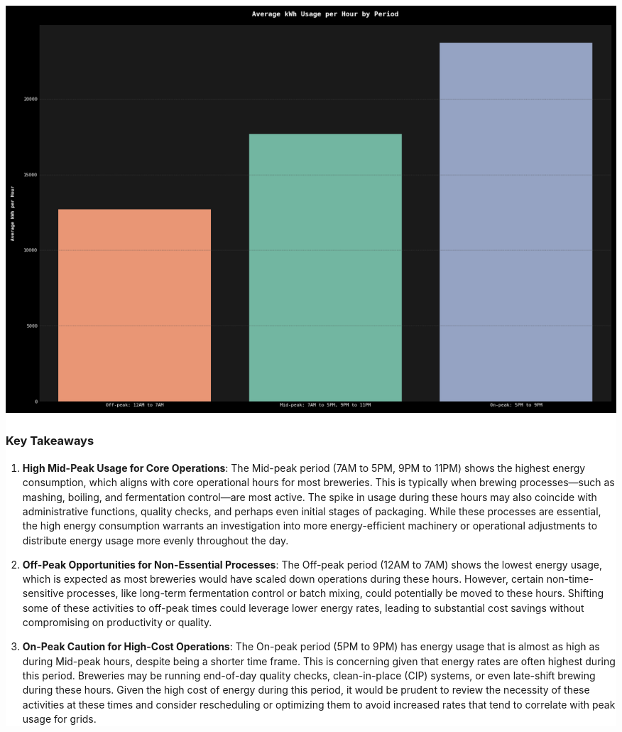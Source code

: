 ![Average kWh Usage per Hour by Period](../fig/eda/avg_kwh_by_period.png)

### Key Takeaways

1. **High Mid-Peak Usage for Core Operations**: The Mid-peak period (7AM to 5PM, 9PM to 11PM) shows the highest energy consumption, which aligns with core operational hours for most breweries. This is typically when brewing processes—such as mashing, boiling, and fermentation control—are most active. The spike in usage during these hours may also coincide with administrative functions, quality checks, and perhaps even initial stages of packaging. While these processes are essential, the high energy consumption warrants an investigation into more energy-efficient machinery or operational adjustments to distribute energy usage more evenly throughout the day.

2. **Off-Peak Opportunities for Non-Essential Processes**: The Off-peak period (12AM to 7AM) shows the lowest energy usage, which is expected as most breweries would have scaled down operations during these hours. However, certain non-time-sensitive processes, like long-term fermentation control or batch mixing, could potentially be moved to these hours. Shifting some of these activities to off-peak times could leverage lower energy rates, leading to substantial cost savings without compromising on productivity or quality.

3. **On-Peak Caution for High-Cost Operations**: The On-peak period (5PM to 9PM) has energy usage that is almost as high as during Mid-peak hours, despite being a shorter time frame. This is concerning given that energy rates are often highest during this period. Breweries may be running end-of-day quality checks, clean-in-place (CIP) systems, or even late-shift brewing during these hours. Given the high cost of energy during this period, it would be prudent to review the necessity of these activities at these times and consider rescheduling or optimizing them to avoid increased rates that tend to correlate with peak usage for grids.
